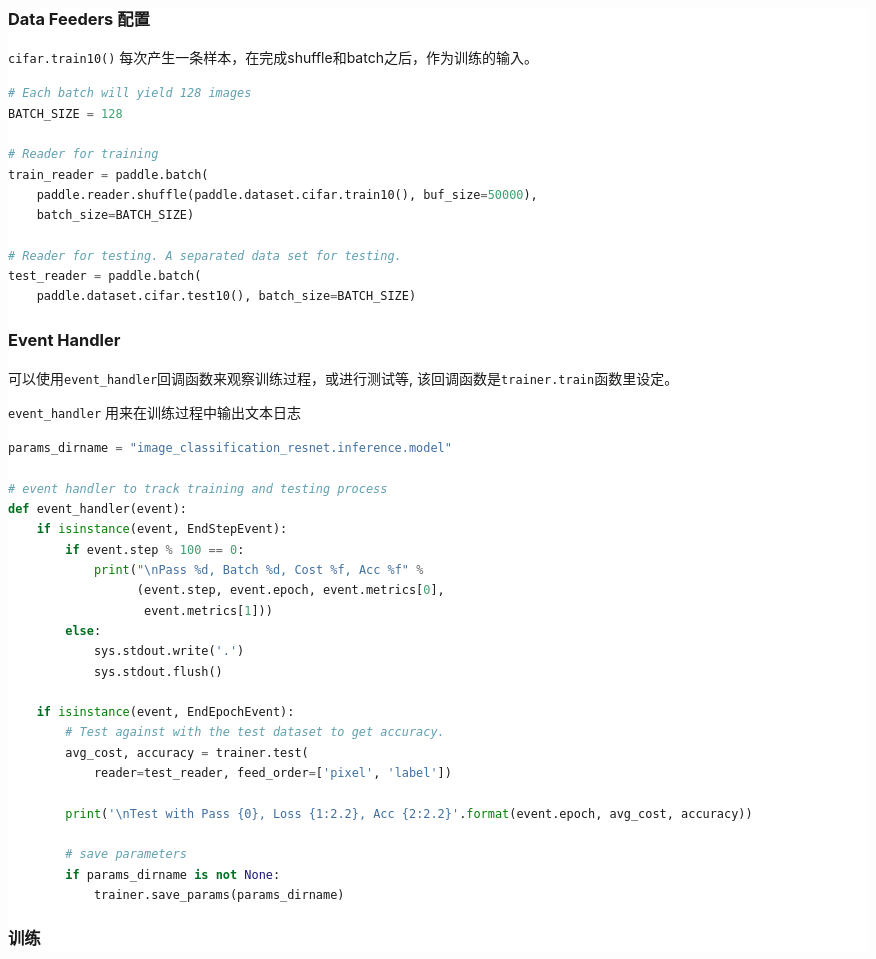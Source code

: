 ### Data Feeders 配置

`cifar.train10()` 每次产生一条样本，在完成shuffle和batch之后，作为训练的输入。

```python
# Each batch will yield 128 images
BATCH_SIZE = 128

# Reader for training
train_reader = paddle.batch(
    paddle.reader.shuffle(paddle.dataset.cifar.train10(), buf_size=50000),
    batch_size=BATCH_SIZE)

# Reader for testing. A separated data set for testing.
test_reader = paddle.batch(
    paddle.dataset.cifar.test10(), batch_size=BATCH_SIZE)
```

### Event Handler

可以使用`event_handler`回调函数来观察训练过程，或进行测试等, 该回调函数是`trainer.train`函数里设定。

`event_handler` 用来在训练过程中输出文本日志

```python
params_dirname = "image_classification_resnet.inference.model"

# event handler to track training and testing process
def event_handler(event):
    if isinstance(event, EndStepEvent):
        if event.step % 100 == 0:
            print("\nPass %d, Batch %d, Cost %f, Acc %f" %
                  (event.step, event.epoch, event.metrics[0],
                   event.metrics[1]))
        else:
            sys.stdout.write('.')
            sys.stdout.flush()

    if isinstance(event, EndEpochEvent):
        # Test against with the test dataset to get accuracy.
        avg_cost, accuracy = trainer.test(
            reader=test_reader, feed_order=['pixel', 'label'])

        print('\nTest with Pass {0}, Loss {1:2.2}, Acc {2:2.2}'.format(event.epoch, avg_cost, accuracy))

        # save parameters
        if params_dirname is not None:
            trainer.save_params(params_dirname)
```

### 训练
